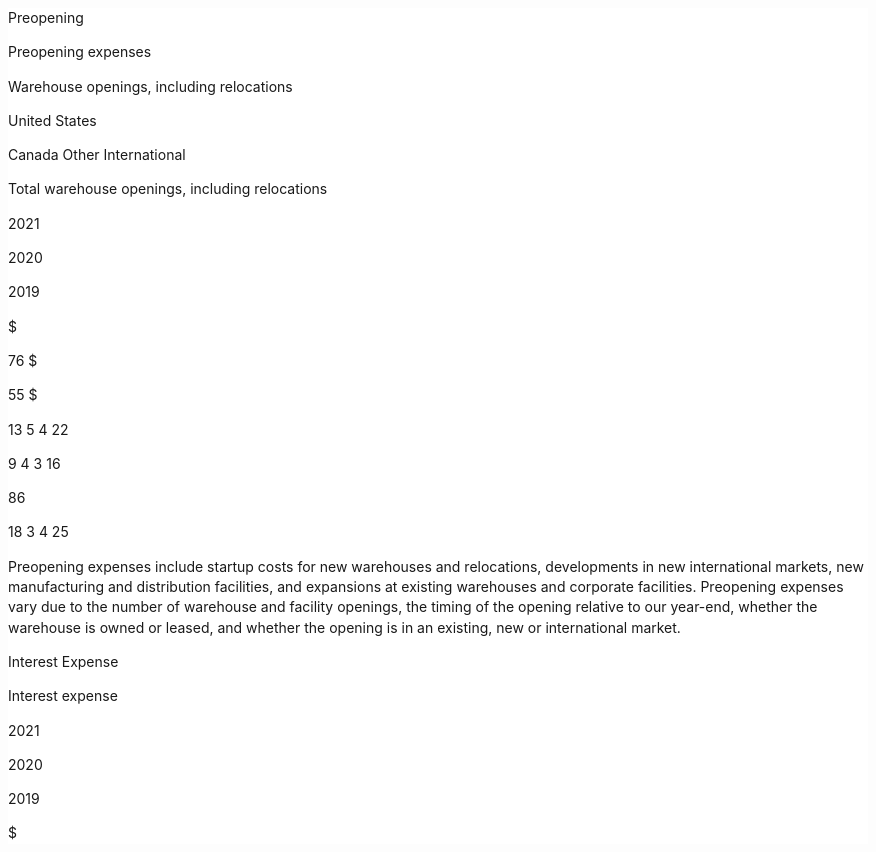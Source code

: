 Preopening

Preopening expenses

Warehouse openings, including relocations

United States

Canada
Other International

Total warehouse openings, including relocations

2021

2020

2019

$

76  $

55  $

13
5
4
22

9
4
3
16

86

18
3
4
25

Preopening expenses include startup costs for new warehouses and relocations, developments in new international markets, new manufacturing
and  distribution  facilities,  and  expansions  at  existing  warehouses  and  corporate  facilities.  Preopening  expenses  vary  due  to  the  number  of
warehouse and facility openings, the timing of the opening relative to our year-end, whether the warehouse is owned or leased, and whether the
opening is in an existing, new or international market.

Interest Expense

Interest expense

2021

2020

2019

$
